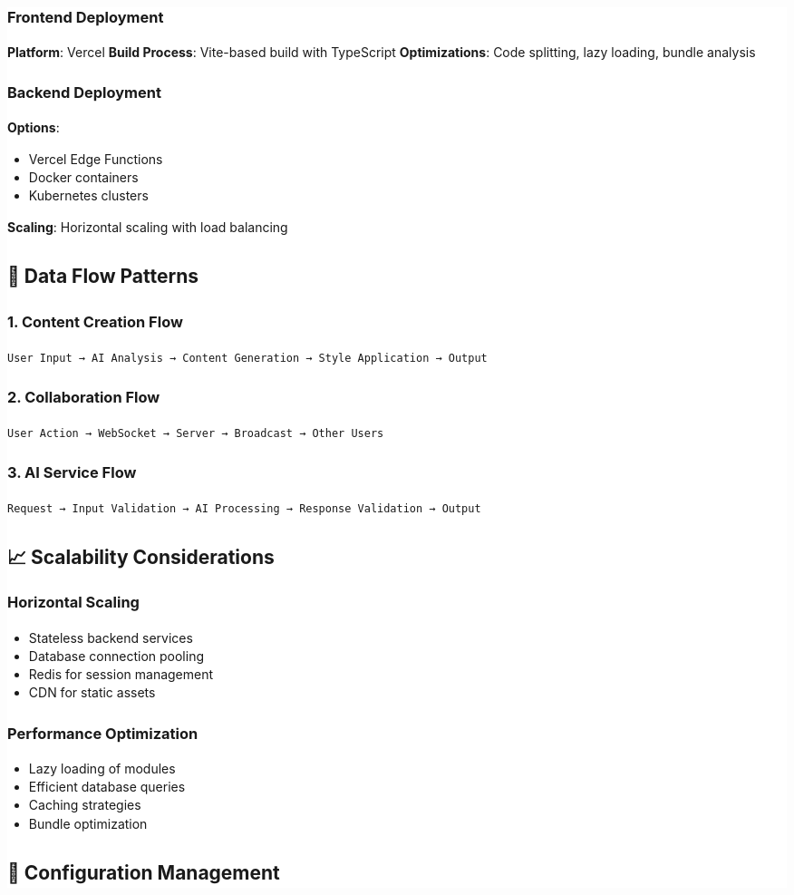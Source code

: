 ### Frontend Deployment

**Platform**: Vercel
**Build Process**: Vite-based build with TypeScript
**Optimizations**: Code splitting, lazy loading, bundle analysis

### Backend Deployment

**Options**:
- Vercel Edge Functions
- Docker containers
- Kubernetes clusters

**Scaling**: Horizontal scaling with load balancing

## 🔄 Data Flow Patterns

### 1. Content Creation Flow

```
User Input → AI Analysis → Content Generation → Style Application → Output
```

### 2. Collaboration Flow

```
User Action → WebSocket → Server → Broadcast → Other Users
```

### 3. AI Service Flow

```
Request → Input Validation → AI Processing → Response Validation → Output
```

## 📈 Scalability Considerations

### Horizontal Scaling

- Stateless backend services
- Database connection pooling
- Redis for session management
- CDN for static assets

### Performance Optimization

- Lazy loading of modules
- Efficient database queries
- Caching strategies
- Bundle optimization

## 🔧 Configuration Management
